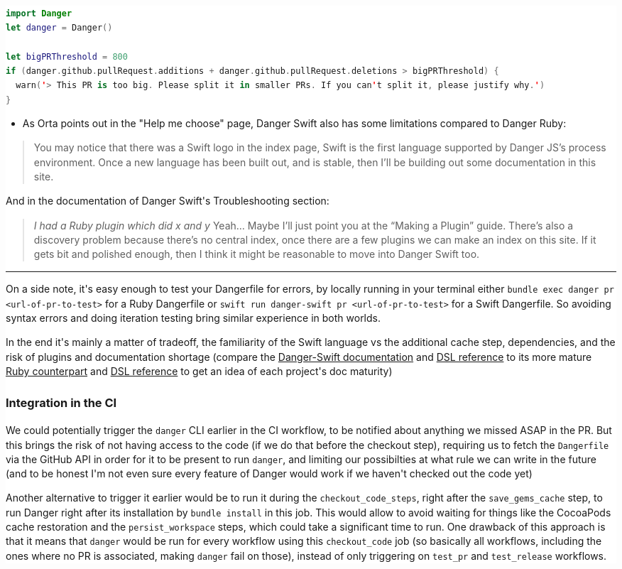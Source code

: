 ```swift
import Danger
let danger = Danger()

let bigPRThreshold = 800
if (danger.github.pullRequest.additions + danger.github.pullRequest.deletions > bigPRThreshold) {
  warn('> This PR is too big. Please split it in smaller PRs. If you can't split it, please justify why.')
}
```

* As Orta points out in the "Help me choose" page, Danger Swift also has some limitations compared to Danger Ruby:

> You may notice that there was a Swift logo in the index page, Swift is the first language supported by Danger JS’s process environment. Once a new language has been built out, and is stable, then I’ll be building out some documentation in this site.

And in the documentation of Danger Swift's Troubleshooting section:

> *I had a Ruby plugin which did x and y*
> Yeah… Maybe I’ll just point you at the “Making a Plugin” guide. There’s also a discovery problem because there’s no central index, once there are a few plugins we can make an index on this site. If it gets bit and polished enough, then I think it might be reasonable to move into Danger Swift too.

---

On a side note, it's easy enough to test your Dangerfile for errors, by locally running in your terminal either `bundle exec danger pr <url-of-pr-to-test>` for a Ruby Dangerfile or `swift run danger-swift pr <url-of-pr-to-test>` for a Swift Dangerfile. So avoiding syntax errors and doing iteration testing bring similar experience in both worlds.

In the end it's mainly a matter of tradeoff, the familiarity of the Swift language vs the additional cache step, dependencies, and the risk of plugins and documentation shortage (compare the [Danger-Swift documentation](https://danger.systems/swift/) and [DSL reference](https://danger.systems/swift/reference.html) to its more mature [Ruby counterpart](https://danger.systems/ruby/) and [DSL reference](https://danger.systems/reference.html) to get an idea of each project's doc maturity)

### Integration in the CI

We could potentially trigger the `danger` CLI earlier in the CI workflow, to be notified about anything we missed ASAP in the PR. But this brings the risk of not having access to the code (if we do that before the checkout step), requiring us to fetch the `Dangerfile` via the GitHub API in order for it to be present to run `danger`, and limiting our possibilties at what rule we can write in the future (and to be honest I'm not even sure every feature of Danger would work if we haven't checked out the code yet)

Another alternative to trigger it earlier would be to run it during the `checkout_code_steps`, right after the `save_gems_cache` step, to run Danger right after its installation by `bundle install` in this job. This would allow to avoid waiting for things like the CocoaPods cache restoration and the `persist_workspace` steps, which could take a significant time to run. One drawback of this approach is that it means that `danger` would be run for every workflow using this `checkout_code` job (so basically all workflows, including the ones where no PR is associated, making `danger` fail on those), instead of only triggering on `test_pr` and `test_release` workflows.
